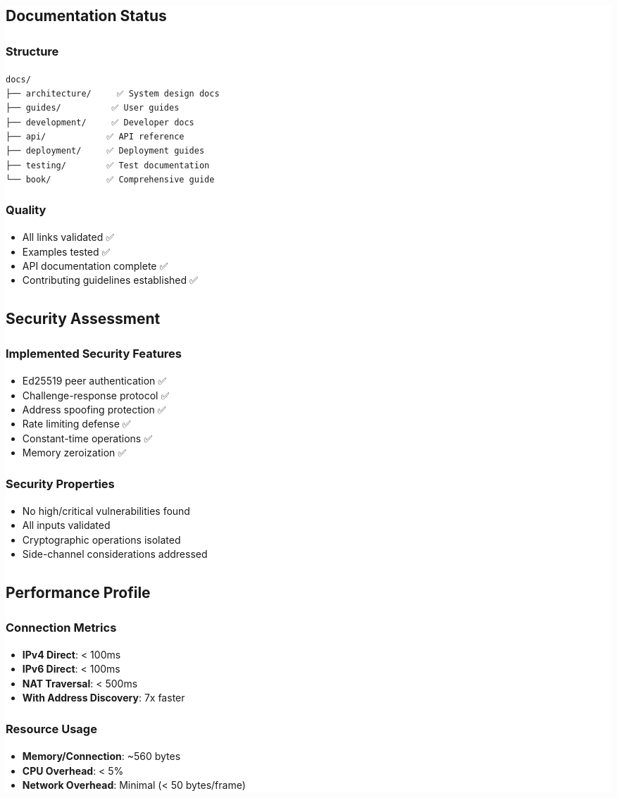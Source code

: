 ## Documentation Status

### Structure
```
docs/
├── architecture/     ✅ System design docs
├── guides/          ✅ User guides
├── development/     ✅ Developer docs
├── api/            ✅ API reference
├── deployment/     ✅ Deployment guides
├── testing/        ✅ Test documentation
└── book/           ✅ Comprehensive guide
```

### Quality
- All links validated ✅
- Examples tested ✅
- API documentation complete ✅
- Contributing guidelines established ✅

## Security Assessment

### Implemented Security Features
- Ed25519 peer authentication ✅
- Challenge-response protocol ✅
- Address spoofing protection ✅
- Rate limiting defense ✅
- Constant-time operations ✅
- Memory zeroization ✅

### Security Properties
- No high/critical vulnerabilities found
- All inputs validated
- Cryptographic operations isolated
- Side-channel considerations addressed

## Performance Profile

### Connection Metrics
- **IPv4 Direct**: < 100ms
- **IPv6 Direct**: < 100ms
- **NAT Traversal**: < 500ms
- **With Address Discovery**: 7x faster

### Resource Usage
- **Memory/Connection**: ~560 bytes
- **CPU Overhead**: < 5%
- **Network Overhead**: Minimal (< 50 bytes/frame)
